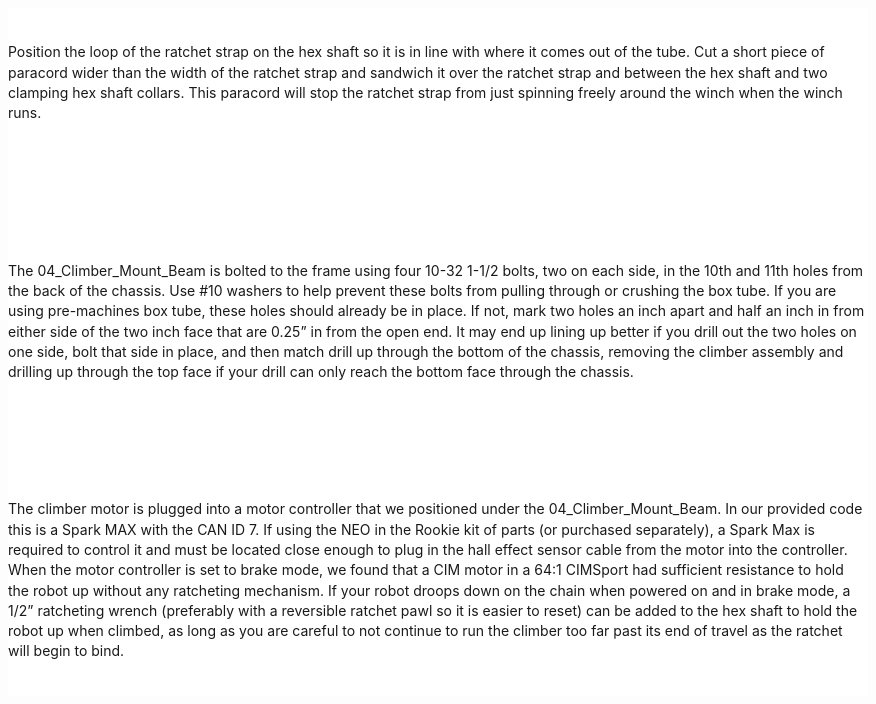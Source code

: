 <p><br /> </p>

Position the loop of the ratchet strap on the hex shaft so it is in line with where it comes out of the tube. Cut a short piece of paracord wider than the width of the ratchet strap and sandwich it over the ratchet strap and between the hex shaft and two clamping hex shaft collars. This paracord will stop the ratchet strap from just spinning freely around the winch when the winch runs.

<p><br /> </p>

<div style={{ textAlign: 'center'}}><div style={{overflow: 'hidden', display: 'inline-block', margin: '0.00px 0.00px'}}><span style={{overflow: 'hidden', display: 'inline-block', margin: '-0.00px -0.00px', border: '1.33px solid #000000', transform: 'rotate(0.00rad) translateZ(0px)',  width: '207.50px', height: '197.00px'}}><Image autoLoad={"true"} img={require("/static/media/climber/image_35.jpg")} style={{ width: '861.09px', height: '484.10px', marginLeft: '-236.12px', marginTop: '-107.67px', transform: 'rotate(-1.57rad) translateZ(0px)', maxWidth: "none"}}></Image></span></div><div style={{overflow: 'hidden', display: 'inline-block', margin: '0.00px 0.00px'}}><span style={{overflow: 'hidden', display: 'inline-block', margin: '0.00px 0.00px', border: '0.00px solid #000000', transform: 'rotate(0.00rad) translateZ(0px)',  width: '387.00px', height: '200.46px'}}><Image autoLoad={"true"} img={require("/static/media/climber/image_36.jpg")} style={{ width: '569.39px', height: '259.03px', marginLeft: '-132.21px', marginTop: '-45.08px', transform: 'rotate(0.00rad) translateZ(0px)', maxWidth: "none"}}></Image></span></div></div>

<p><br /> </p>

The 04_Climber_Mount_Beam is bolted to the frame using four 10-32 1-1/2 bolts, two on each side, in the 10th and 11th holes from the back of the chassis. Use #10 washers to help prevent these bolts from pulling through or crushing the box tube. If you are using pre-machines box tube, these holes should already be in place. If not, mark two holes an inch apart and half an inch in from either side of the two inch face that are 0.25&rdquo; in from the open end. It may end up lining up better if you drill out the two holes on one side, bolt that side in place, and then match drill up through the bottom of the chassis, removing the climber assembly and drilling up through the top face if your drill can only reach the bottom face through the chassis.

<p><br /> </p>

<div style={{ textAlign: 'center'}}><div style={{overflow: 'hidden', display: 'inline-block', margin: '0.00px 0.00px'}}><span style={{overflow: 'hidden', display: 'inline-block', margin: '0.00px 0.00px', border: '0.00px solid #000000', transform: 'rotate(0.00rad) translateZ(0px)',  width: '545.00px', height: '342.12px'}}><Image autoLoad={"true"} img={require("/static/media/climber/image_37.jpg")} style={{ width: '827.45px', height: '376.59px', marginLeft: '-136.58px', marginTop: '0.00px', transform: 'rotate(0.00rad) translateZ(0px)', maxWidth: "none"}}></Image></span></div></div>

<p><br /> </p>

The climber motor is plugged into a motor controller that we positioned under the 04_Climber_Mount_Beam. In our provided code this is a Spark MAX with the CAN ID 7. If using the NEO in the Rookie kit of parts (or purchased separately), a Spark Max is required to control it and must be located close enough to plug in the hall effect sensor cable from the motor into the controller. When the motor controller is set to brake mode, we found that a CIM motor in a 64:1 CIMSport had sufficient resistance to hold the robot up without any ratcheting mechanism. If your robot droops down on the chain when powered on and in brake mode, a 1/2&rdquo; ratcheting wrench (preferably with a reversible ratchet pawl so it is easier to reset) can be added to the hex shaft to hold the robot up when climbed, as long as you are careful to not continue to run the climber too far past its end of travel as the ratchet will begin to bind.

<p><br /> </p>
